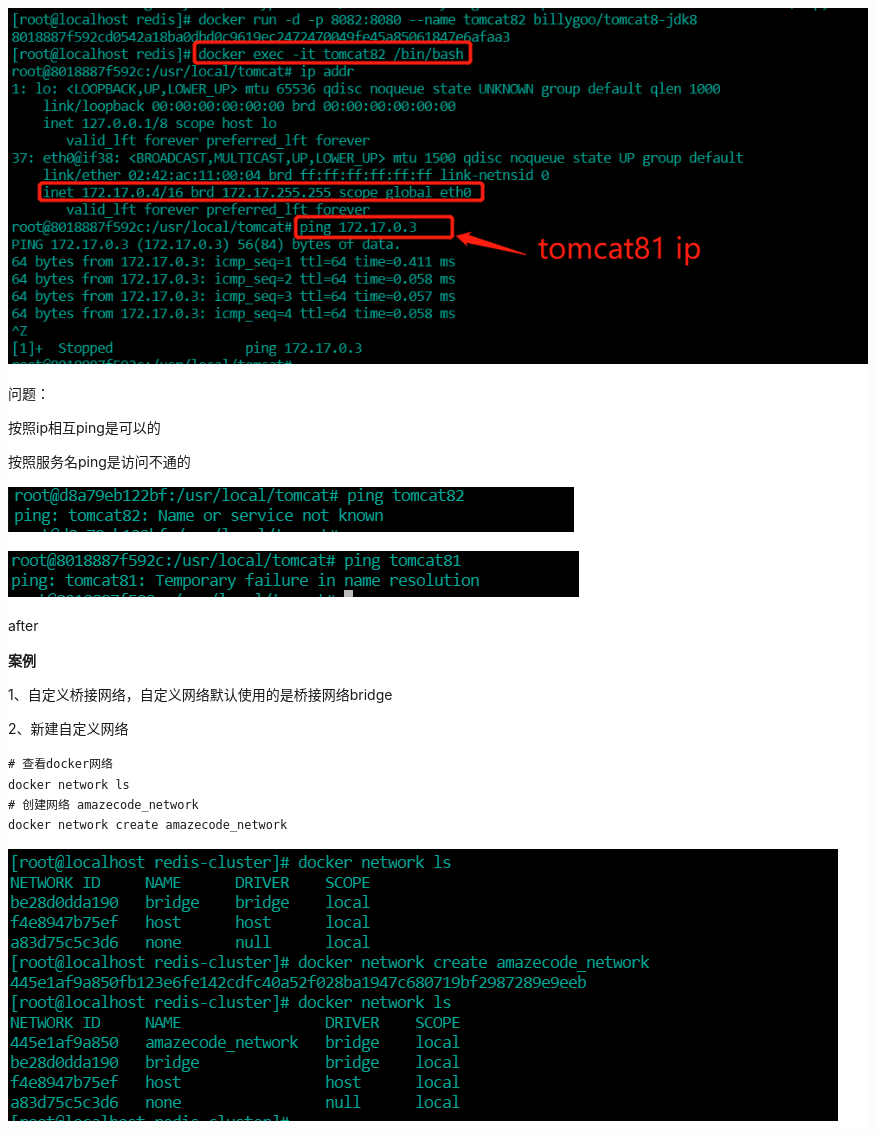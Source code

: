    ![截图](8f7046ec7f759eafd8e1419261cbae2b.png)
   
   问题：
   
   按照ip相互ping是可以的
   
   按照服务名ping是访问不通的
   
   ![截图](8caf62e5cb461db64d460cae8d332ee5.png)
   
   ![截图](efe3591311a3ea9c9ab6310f5bdaf7fa.png)
   
   after
   
   **案例**
   
   1、自定义桥接网络，自定义网络默认使用的是桥接网络bridge
   
   2、新建自定义网络
   ```
   # 查看docker网络
   docker network ls
   # 创建网络 amazecode_network
   docker network create amazecode_network
   ```
   
   ![截图](9afb3b84cc25f84ce49386c57aa377e7.png)
   